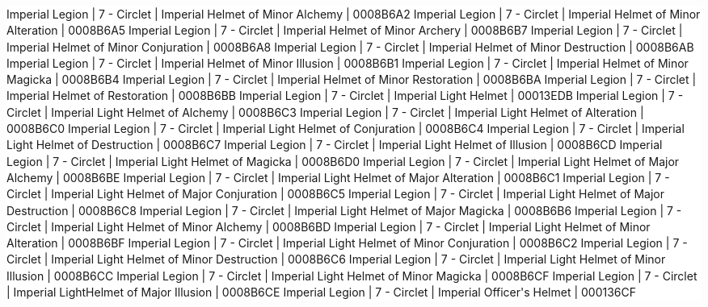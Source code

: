 Imperial Legion | 7 - Circlet | Imperial Helmet of Minor Alchemy | 0008B6A2
Imperial Legion | 7 - Circlet | Imperial Helmet of Minor Alteration | 0008B6A5
Imperial Legion | 7 - Circlet | Imperial Helmet of Minor Archery | 0008B6B7
Imperial Legion | 7 - Circlet | Imperial Helmet of Minor Conjuration | 0008B6A8
Imperial Legion | 7 - Circlet | Imperial Helmet of Minor Destruction | 0008B6AB
Imperial Legion | 7 - Circlet | Imperial Helmet of Minor Illusion | 0008B6B1
Imperial Legion | 7 - Circlet | Imperial Helmet of Minor Magicka | 0008B6B4
Imperial Legion | 7 - Circlet | Imperial Helmet of Minor Restoration | 0008B6BA
Imperial Legion | 7 - Circlet | Imperial Helmet of Restoration | 0008B6BB
Imperial Legion | 7 - Circlet | Imperial Light Helmet | 00013EDB
Imperial Legion | 7 - Circlet | Imperial Light Helmet of Alchemy | 0008B6C3
Imperial Legion | 7 - Circlet | Imperial Light Helmet of Alteration | 0008B6C0
Imperial Legion | 7 - Circlet | Imperial Light Helmet of Conjuration | 0008B6C4
Imperial Legion | 7 - Circlet | Imperial Light Helmet of Destruction | 0008B6C7
Imperial Legion | 7 - Circlet | Imperial Light Helmet of Illusion | 0008B6CD
Imperial Legion | 7 - Circlet | Imperial Light Helmet of Magicka | 0008B6D0
Imperial Legion | 7 - Circlet | Imperial Light Helmet of Major Alchemy | 0008B6BE
Imperial Legion | 7 - Circlet | Imperial Light Helmet of Major Alteration | 0008B6C1
Imperial Legion | 7 - Circlet | Imperial Light Helmet of Major Conjuration | 0008B6C5
Imperial Legion | 7 - Circlet | Imperial Light Helmet of Major Destruction | 0008B6C8
Imperial Legion | 7 - Circlet | Imperial Light Helmet of Major Magicka | 0008B6B6
Imperial Legion | 7 - Circlet | Imperial Light Helmet of Minor Alchemy | 0008B6BD
Imperial Legion | 7 - Circlet | Imperial Light Helmet of Minor Alteration | 0008B6BF
Imperial Legion | 7 - Circlet | Imperial Light Helmet of Minor Conjuration | 0008B6C2
Imperial Legion | 7 - Circlet | Imperial Light Helmet of Minor Destruction | 0008B6C6
Imperial Legion | 7 - Circlet | Imperial Light Helmet of Minor Illusion | 0008B6CC
Imperial Legion | 7 - Circlet | Imperial Light Helmet of Minor Magicka | 0008B6CF
Imperial Legion | 7 - Circlet | Imperial LightHelmet of Major Illusion | 0008B6CE
Imperial Legion | 7 - Circlet | Imperial Officer's Helmet | 000136CF

